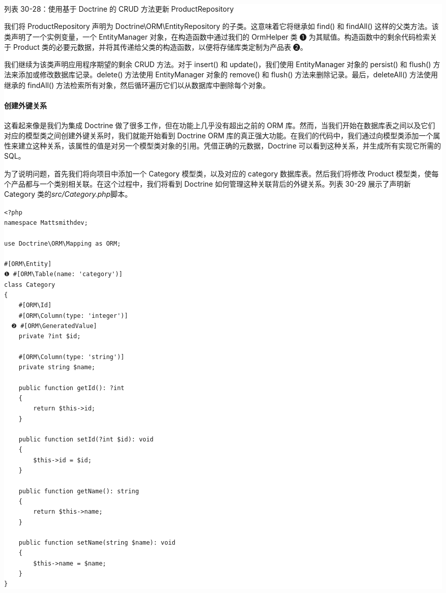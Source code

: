 列表 30-28：使用基于 Doctrine 的 CRUD 方法更新 ProductRepository

我们将 ProductRepository 声明为 Doctrine\ORM\EntityRepository 的子类。这意味着它将继承如 find() 和 findAll() 这样的父类方法。该类声明了一个实例变量，一个 EntityManager 对象，在构造函数中通过我们的 OrmHelper 类 ❶ 为其赋值。构造函数中的剩余代码检索关于 Product 类的必要元数据，并将其传递给父类的构造函数，以便将存储库类定制为产品表 ❷。

我们继续为该类声明应用程序期望的剩余 CRUD 方法。对于 insert() 和 update()，我们使用 EntityManager 对象的 persist() 和 flush() 方法来添加或修改数据库记录。delete() 方法使用 EntityManager 对象的 remove() 和 flush() 方法来删除记录。最后，deleteAll() 方法使用继承的 findAll() 方法检索所有对象，然后循环遍历它们以从数据库中删除每个对象。

#### 创建外键关系

这看起来像是我们为集成 Doctrine 做了很多工作，但在功能上几乎没有超出之前的 ORM 库。然而，当我们开始在数据库表之间以及它们对应的模型类之间创建外键关系时，我们就能开始看到 Doctrine ORM 库的真正强大功能。在我们的代码中，我们通过向模型类添加一个属性来建立这种关系，该属性的值是对另一个模型类对象的引用。凭借正确的元数据，Doctrine 可以看到这种关系，并生成所有实现它所需的 SQL。

为了说明问题，首先我们将向项目中添加一个 Category 模型类，以及对应的 category 数据库表。然后我们将修改 Product 模型类，使每个产品都与一个类别相关联。在这个过程中，我们将看到 Doctrine 如何管理这种关联背后的外键关系。列表 30-29 展示了声明新 Category 类的*src/Category.php*脚本。

```
<?php
namespace Mattsmithdev;

use Doctrine\ORM\Mapping as ORM;

#[ORM\Entity]
❶ #[ORM\Table(name: 'category')]
class Category
{
    #[ORM\Id]
    #[ORM\Column(type: 'integer')]
  ❷ #[ORM\GeneratedValue]
    private ?int $id;

    #[ORM\Column(type: 'string')]
    private string $name;

    public function getId(): ?int
    {
        return $this->id;
    }

    public function setId(?int $id): void
    {
        $this->id = $id;
    }

    public function getName(): string
    {
        return $this->name;
    }

    public function setName(string $name): void
    {
        $this->name = $name;
    }
}
```
